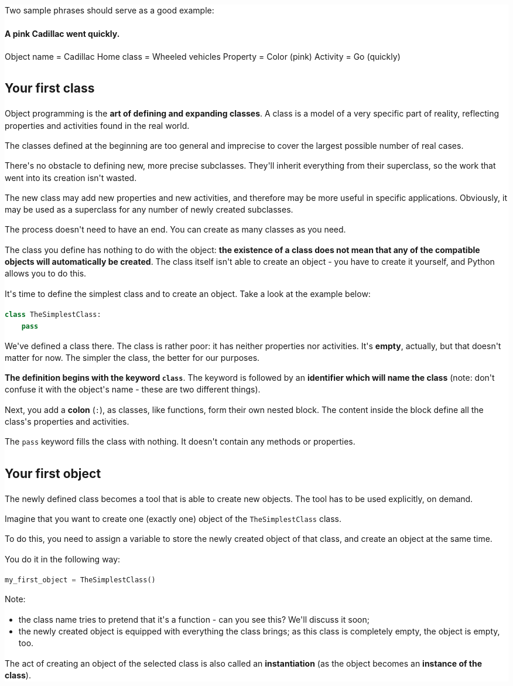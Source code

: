 Two sample phrases should serve as a good example:

#### A pink Cadillac went quickly.
Object name = Cadillac
Home class = Wheeled vehicles
Property = Color (pink)
Activity = Go (quickly)

## Your first class
Object programming is the **art of defining and expanding classes**. A class is a model of a very specific part of reality, reflecting properties and activities found in the real world.

The classes defined at the beginning are too general and imprecise to cover the largest possible number of real cases.

There's no obstacle to defining new, more precise subclasses. They'll inherit everything from their superclass, so the work that went into its creation isn't wasted.

The new class may add new properties and new activities, and therefore may be more useful in specific applications. Obviously, it may be used as a superclass for any number of newly created subclasses.

The process doesn't need to have an end. You can create as many classes as you need.

The class you define has nothing to do with the object: **the existence of a class does not mean that any of the compatible objects will automatically be created**. The class itself isn't able to create an object - you have to create it yourself, and Python allows you to do this.

It's time to define the simplest class and to create an object. Take a look at the example below:
```python
class TheSimplestClass:
    pass
```
We've defined a class there. The class is rather poor: it has neither properties nor activities. It's **empty**, actually, but that doesn't matter for now. The simpler the class, the better for our purposes.

**The definition begins with the keyword `class`**. The keyword is followed by an **identifier which will name the class** (note: don't confuse it with the object's name - these are two different things).

Next, you add a **colon** (`:`), as classes, like functions, form their own nested block. The content inside the block define all the class's properties and activities.

The `pass` keyword fills the class with nothing. It doesn't contain any methods or properties.

## Your first object
The newly defined class becomes a tool that is able to create new objects. The tool has to be used explicitly, on demand.

Imagine that you want to create one (exactly one) object of the `TheSimplestClass` class.

To do this, you need to assign a variable to store the newly created object of that class, and create an object at the same time.

You do it in the following way:
```python
my_first_object = TheSimplestClass()
```
Note:
- the class name tries to pretend that it's a function - can you see this? We'll discuss it soon;
- the newly created object is equipped with everything the class brings; as this class is completely empty, the object is empty, too.

The act of creating an object of the selected class is also called an **instantiation** (as the object becomes an **instance of the class**).


